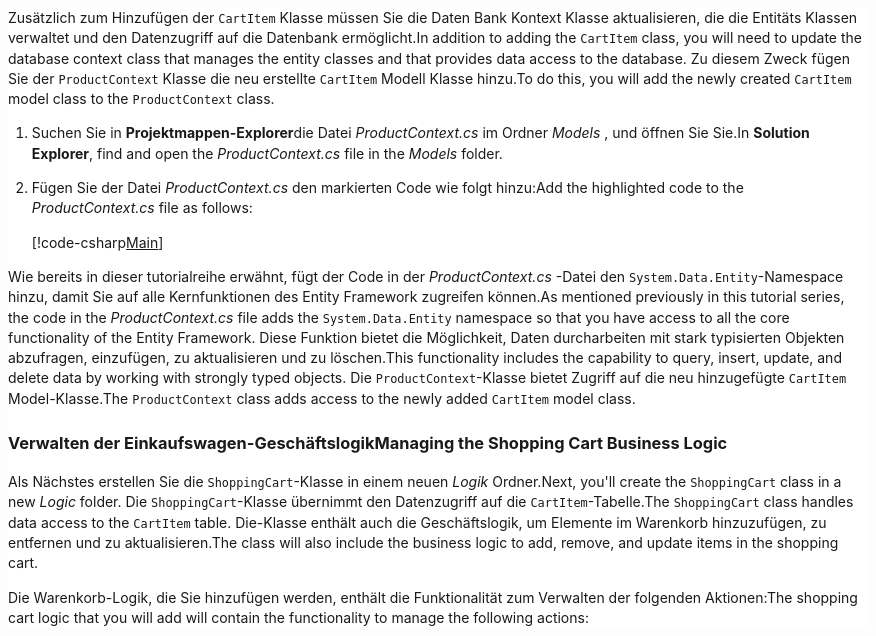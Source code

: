 <span data-ttu-id="8d2c4-158">Zusätzlich zum Hinzufügen der `CartItem` Klasse müssen Sie die Daten Bank Kontext Klasse aktualisieren, die die Entitäts Klassen verwaltet und den Datenzugriff auf die Datenbank ermöglicht.</span><span class="sxs-lookup"><span data-stu-id="8d2c4-158">In addition to adding the `CartItem` class, you will need to update the database context class that manages the entity classes and that provides data access to the database.</span></span> <span data-ttu-id="8d2c4-159">Zu diesem Zweck fügen Sie der `ProductContext` Klasse die neu erstellte `CartItem` Modell Klasse hinzu.</span><span class="sxs-lookup"><span data-stu-id="8d2c4-159">To do this, you will add the newly created `CartItem` model class to the `ProductContext` class.</span></span>

1. <span data-ttu-id="8d2c4-160">Suchen Sie in **Projektmappen-Explorer**die Datei *ProductContext.cs* im Ordner *Models* , und öffnen Sie Sie.</span><span class="sxs-lookup"><span data-stu-id="8d2c4-160">In **Solution Explorer**, find and open the *ProductContext.cs* file in the *Models* folder.</span></span>
2. <span data-ttu-id="8d2c4-161">Fügen Sie der Datei *ProductContext.cs* den markierten Code wie folgt hinzu:</span><span class="sxs-lookup"><span data-stu-id="8d2c4-161">Add the highlighted code to the *ProductContext.cs* file as follows:</span></span>  

    [!code-csharp[Main](shopping-cart/samples/sample2.cs?highlight=14)]

<span data-ttu-id="8d2c4-162">Wie bereits in dieser tutorialreihe erwähnt, fügt der Code in der *ProductContext.cs* -Datei den `System.Data.Entity`-Namespace hinzu, damit Sie auf alle Kernfunktionen des Entity Framework zugreifen können.</span><span class="sxs-lookup"><span data-stu-id="8d2c4-162">As mentioned previously in this tutorial series, the code in the *ProductContext.cs* file adds the `System.Data.Entity` namespace so that you have access to all the core functionality of the Entity Framework.</span></span> <span data-ttu-id="8d2c4-163">Diese Funktion bietet die Möglichkeit, Daten durcharbeiten mit stark typisierten Objekten abzufragen, einzufügen, zu aktualisieren und zu löschen.</span><span class="sxs-lookup"><span data-stu-id="8d2c4-163">This functionality includes the capability to query, insert, update, and delete data by working with strongly typed objects.</span></span> <span data-ttu-id="8d2c4-164">Die `ProductContext`-Klasse bietet Zugriff auf die neu hinzugefügte `CartItem` Model-Klasse.</span><span class="sxs-lookup"><span data-stu-id="8d2c4-164">The `ProductContext` class adds access to the newly added `CartItem` model class.</span></span>

### <a name="managing-the-shopping-cart-business-logic"></a><span data-ttu-id="8d2c4-165">Verwalten der Einkaufswagen-Geschäftslogik</span><span class="sxs-lookup"><span data-stu-id="8d2c4-165">Managing the Shopping Cart Business Logic</span></span>

<span data-ttu-id="8d2c4-166">Als Nächstes erstellen Sie die `ShoppingCart`-Klasse in einem neuen *Logik* Ordner.</span><span class="sxs-lookup"><span data-stu-id="8d2c4-166">Next, you'll create the `ShoppingCart` class in a new *Logic* folder.</span></span> <span data-ttu-id="8d2c4-167">Die `ShoppingCart`-Klasse übernimmt den Datenzugriff auf die `CartItem`-Tabelle.</span><span class="sxs-lookup"><span data-stu-id="8d2c4-167">The `ShoppingCart` class handles data access to the `CartItem` table.</span></span> <span data-ttu-id="8d2c4-168">Die-Klasse enthält auch die Geschäftslogik, um Elemente im Warenkorb hinzuzufügen, zu entfernen und zu aktualisieren.</span><span class="sxs-lookup"><span data-stu-id="8d2c4-168">The class will also include the business logic to add, remove, and update items in the shopping cart.</span></span>

<span data-ttu-id="8d2c4-169">Die Warenkorb-Logik, die Sie hinzufügen werden, enthält die Funktionalität zum Verwalten der folgenden Aktionen:</span><span class="sxs-lookup"><span data-stu-id="8d2c4-169">The shopping cart logic that you will add will contain the functionality to manage the following actions:</span></span>
